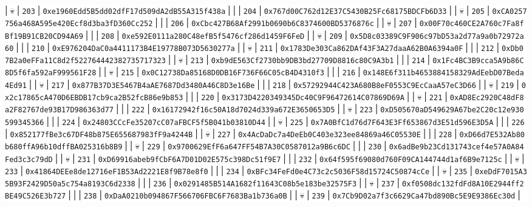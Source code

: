 | 💀 | `203` | `0xe1960Edd5B5dd02dfF17d509dA2dB55A315f438a` |
|  | `204` | `0x767d00C762d12E37C5430B25Fc68175BDCFb6D33` |
| 💀 | `205` | `0xCA0257756a468A595e420Ecf8d3ba3fD360Cc252` |
|  | `206` | `0xCbc427B68Af2991b0690b6C8374600BD5376876c` |
| 💀 | `207` | `0x00F70c460CE2A760c7Fa8fBf19B91CB20CD94A69` |
|  | `208` | `0xe592E0111a280C48efB5f5476cf286d1459F6FeD` |
| 💀 | `209` | `0x5D8c03389C9F906c97bD53a2d77a9a0b72972a60` |
|  | `210` | `0xE976204DaC0a4411173B4E19778B073D5630277a` |
| 💀 | `211` | `0x1783De303Ca862DAf43F3A27daaA62B0A6394a0F` |
|  | `212` | `0xDb07B2a0eFFa11C8d2f522764442382735717323` |
| 💀 | `213` | `0xb9dE563Cf2730bb9DB3bd27709D8816c80C9A3b1` |
|  | `214` | `0x1Fc4BC3B9cca5A9b86C8D5f6fa592aF999561F28` |
| 💀 | `215` | `0x0C12738Da85168D0DB16F736F66C05cB4D4310f3` |
|  | `216` | `0x148E6f311b4653884158329AdEebD07Beda4Ed91` |
| 💀 | `217` | `0x877B37D3E5467B4aAE7687Dd3480A46C8D3e16Be` |
|  | `218` | `0x57292944C423A680B8eF0553C9EcCaaA57eC3D66` |
| 💀 | `219` | `0x2c17865cA470D6EBDB17cb9ca2B52fcB86e9b853` |
|  | `220` | `0x3173D4220349345Dc40C9F96472614C07869D69A` |
| 💀 | `221` | `0xAD8Ec2920C48dF8a2F82767de93B17D986363d77` |
|  | `222` | `0x16172942f16c50A18d7024d339a672E3650653D5` |
| 💀 | `223` | `0xD505670aD549629A67be2C20c12e930599345366` |
|  | `224` | `0x24803CCcFe35207cC07aFBCF5f5B041b03810D44` |
| 💀 | `225` | `0x7A0BfC1d76d7F643E3Ff653867d3E51d596E3D5A` |
|  | `226` | `0x852177fBe3c67DF48b875E655687983fF9a4244B` |
| 💀 | `227` | `0x4AcDaDc7a4DeEb0C403e323ee84869a46C05530E` |
|  | `228` | `0xD66d7E532Ab80b680ffA96b10dffBA025316b8B9` |
| 💀 | `229` | `0x9700629EfF6a647FF54B7A30C0587012a9B6c6DC` |
|  | `230` | `0x6adBe9b23Cd131743cef4e57A0A84Fed3c3c79dD` |
| 💀 | `231` | `0xD69916abeb9fCbF6A7D01D02E575c398Dc51f9E7` |
|  | `232` | `0x64f595f69080d760F09CA144744d1af6B9e7125c` |
| 💀 | `233` | `0x41864DEEe8de12716eF1B53Ad2221E8f9B78e8f0` |
|  | `234` | `0xBFc34FeFd0e4C73c2c5036F58d15724C50874cCe` |
| 💀 | `235` | `0xeDdF7015A35B93F2429D50a5c754a8193C6d2338` |
|  | `236` | `0x0291485B514A1682f11643C08b5e183be32575F3` |
| 💀 | `237` | `0xf0508dc132fdFd8A10E2944ff2BE49C526E3b727` |
|  | `238` | `0xDaA0210b094867F566706FBC6F7683Ba1b736a0B` |
| 💀 | `239` | `0x7Cb9D02a7f3c6629Ca47bd890Bc5E9E9386Ec30d` |